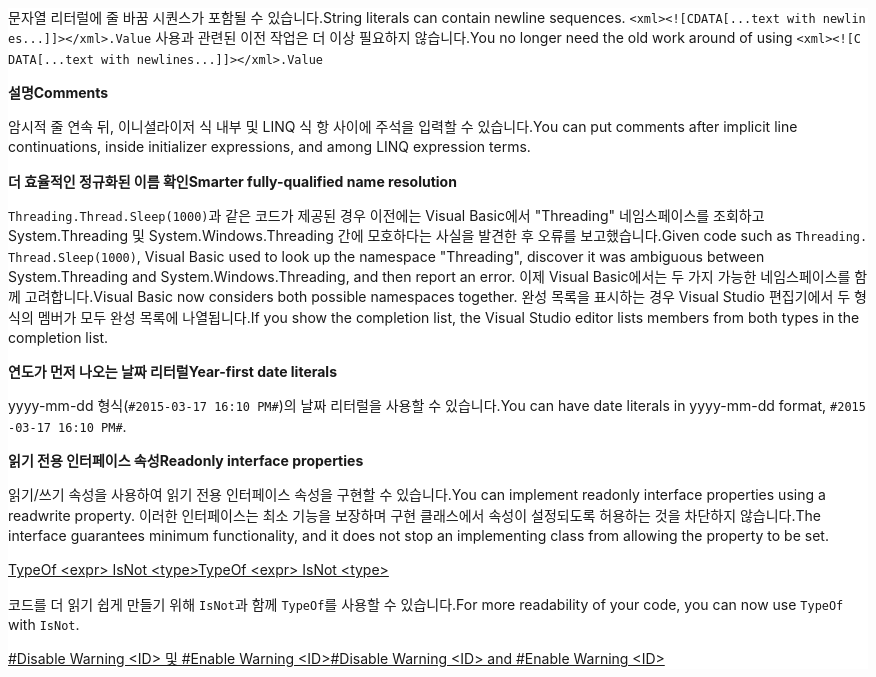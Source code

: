 <span data-ttu-id="290e2-218">문자열 리터럴에 줄 바꿈 시퀀스가 포함될 수 있습니다.</span><span class="sxs-lookup"><span data-stu-id="290e2-218">String literals can contain newline sequences.</span></span>  <span data-ttu-id="290e2-219">`<xml><![CDATA[...text with newlines...]]></xml>.Value` 사용과 관련된 이전 작업은 더 이상 필요하지 않습니다.</span><span class="sxs-lookup"><span data-stu-id="290e2-219">You no longer need the old work around of using `<xml><![CDATA[...text with newlines...]]></xml>.Value`</span></span>

<span data-ttu-id="290e2-220">**설명**</span><span class="sxs-lookup"><span data-stu-id="290e2-220">**Comments**</span></span>

<span data-ttu-id="290e2-221">암시적 줄 연속 뒤, 이니셜라이저 식 내부 및 LINQ 식 항 사이에 주석을 입력할 수 있습니다.</span><span class="sxs-lookup"><span data-stu-id="290e2-221">You can put comments after implicit line continuations, inside initializer expressions, and among LINQ expression terms.</span></span>

<span data-ttu-id="290e2-222">**더 효율적인 정규화된 이름 확인**</span><span class="sxs-lookup"><span data-stu-id="290e2-222">**Smarter fully-qualified name resolution**</span></span>

<span data-ttu-id="290e2-223">`Threading.Thread.Sleep(1000)`과 같은 코드가 제공된 경우 이전에는 Visual Basic에서 "Threading" 네임스페이스를 조회하고 System.Threading 및 System.Windows.Threading 간에 모호하다는 사실을 발견한 후 오류를 보고했습니다.</span><span class="sxs-lookup"><span data-stu-id="290e2-223">Given code such as `Threading.Thread.Sleep(1000)`, Visual Basic used to look up the namespace "Threading", discover it was ambiguous between System.Threading and System.Windows.Threading, and then report an error.</span></span>  <span data-ttu-id="290e2-224">이제 Visual Basic에서는 두 가지 가능한 네임스페이스를 함께 고려합니다.</span><span class="sxs-lookup"><span data-stu-id="290e2-224">Visual Basic now considers both possible namespaces together.</span></span>  <span data-ttu-id="290e2-225">완성 목록을 표시하는 경우 Visual Studio 편집기에서 두 형식의 멤버가 모두 완성 목록에 나열됩니다.</span><span class="sxs-lookup"><span data-stu-id="290e2-225">If you show the completion list, the Visual Studio editor lists members from both types in the completion list.</span></span>

<span data-ttu-id="290e2-226">**연도가 먼저 나오는 날짜 리터럴**</span><span class="sxs-lookup"><span data-stu-id="290e2-226">**Year-first date literals**</span></span>

<span data-ttu-id="290e2-227">yyyy-mm-dd 형식(`#2015-03-17 16:10 PM#`)의 날짜 리터럴을 사용할 수 있습니다.</span><span class="sxs-lookup"><span data-stu-id="290e2-227">You can have date literals in yyyy-mm-dd format, `#2015-03-17 16:10 PM#`.</span></span>

<span data-ttu-id="290e2-228">**읽기 전용 인터페이스 속성**</span><span class="sxs-lookup"><span data-stu-id="290e2-228">**Readonly interface properties**</span></span>

<span data-ttu-id="290e2-229">읽기/쓰기 속성을 사용하여 읽기 전용 인터페이스 속성을 구현할 수 있습니다.</span><span class="sxs-lookup"><span data-stu-id="290e2-229">You can implement readonly interface properties using a readwrite property.</span></span> <span data-ttu-id="290e2-230">이러한 인터페이스는 최소 기능을 보장하며 구현 클래스에서 속성이 설정되도록 허용하는 것을 차단하지 않습니다.</span><span class="sxs-lookup"><span data-stu-id="290e2-230">The interface guarantees minimum functionality, and it does not stop an implementing class from allowing the property to be set.</span></span>

[<span data-ttu-id="290e2-231">TypeOf \<expr> IsNot \<type></span><span class="sxs-lookup"><span data-stu-id="290e2-231">TypeOf \<expr> IsNot \<type></span></span>](../language-reference/operators/typeof-operator.md)

<span data-ttu-id="290e2-232">코드를 더 읽기 쉽게 만들기 위해 `IsNot`과 함께 `TypeOf`를 사용할 수 있습니다.</span><span class="sxs-lookup"><span data-stu-id="290e2-232">For more readability of your code, you can now use `TypeOf` with `IsNot`.</span></span>

[<span data-ttu-id="290e2-233">#Disable Warning \<ID> 및 #Enable Warning \<ID></span><span class="sxs-lookup"><span data-stu-id="290e2-233">#Disable Warning \<ID> and #Enable Warning \<ID></span></span>](../language-reference/directives/disable-enable.md)
